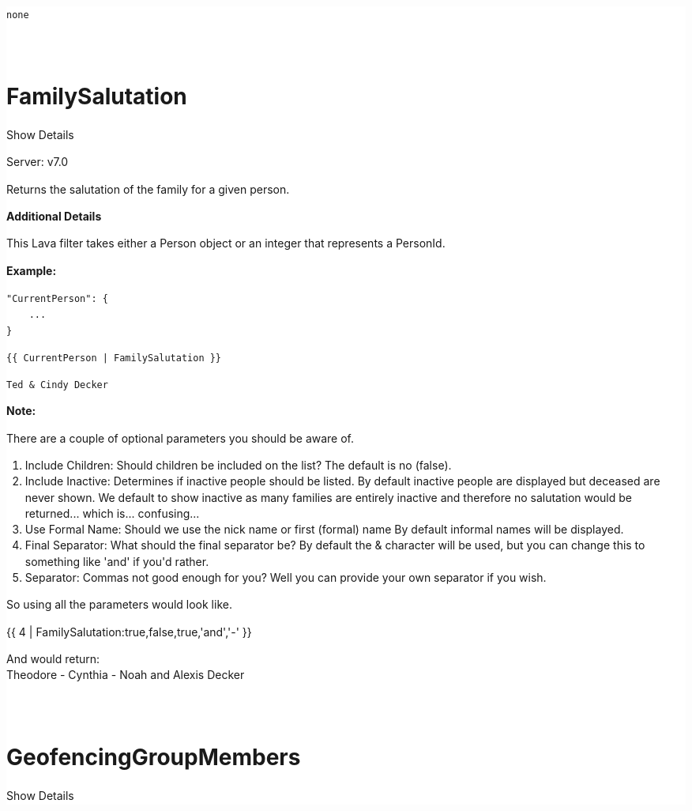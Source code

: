 ```
none
```

 [](#familysalutation)

FamilySalutation
================

Show Details

Server: v7.0

Returns the salutation of the family for a given person.

**Additional Details**

This Lava filter takes either a Person object or an integer that represents a PersonId.

**Example:**

```
"CurrentPerson": {
    ...
}
```

```
{{ CurrentPerson | FamilySalutation }}
```

```
Ted & Cindy Decker
```

**Note:**  

There are a couple of optional parameters you should be aware of.

1.  Include Children: Should children be included on the list? The default is no (false).
2.  Include Inactive: Determines if inactive people should be listed. By default inactive people are displayed but deceased are never shown. We default to show inactive as many families are entirely inactive and therefore no salutation would be returned... which is... confusing...
3.  Use Formal Name: Should we use the nick name or first (formal) name By default informal names will be displayed.
4.  Final Separator: What should the final separator be? By default the & character will be used, but you can change this to something like 'and' if you'd rather.
5.  Separator: Commas not good enough for you? Well you can provide your own separator if you wish.

So using all the parameters would look like.

{{ 4 | FamilySalutation:true,false,true,'and','-' }}

And would return:  
Theodore - Cynthia - Noah and Alexis Decker

 [](#geofencinggroupmembers)

GeofencingGroupMembers
======================

Show Details
